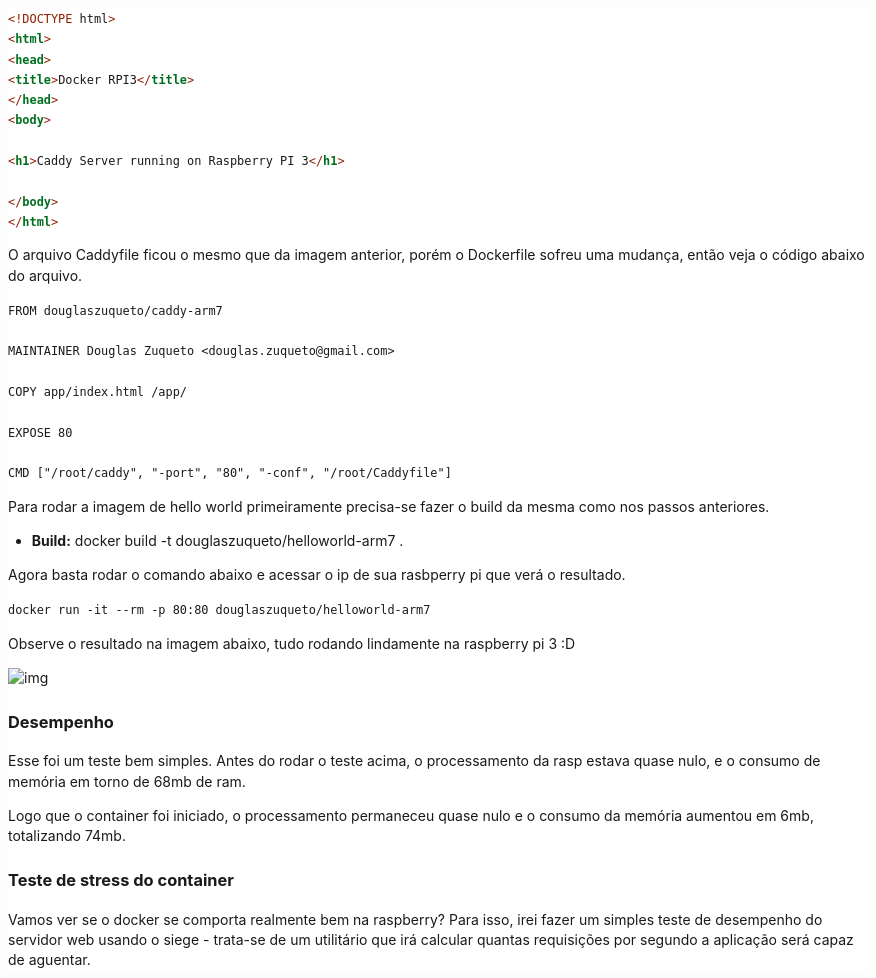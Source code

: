```html
<!DOCTYPE html>
<html>
<head>
<title>Docker RPI3</title>
</head>
<body>

<h1>Caddy Server running on Raspberry PI 3</h1>

</body>
</html>
```
O arquivo Caddyfile ficou o mesmo que da imagem anterior, porém o Dockerfile sofreu uma mudança, então veja o código abaixo do arquivo.

```
FROM douglaszuqueto/caddy-arm7

MAINTAINER Douglas Zuqueto <douglas.zuqueto@gmail.com>

COPY app/index.html /app/

EXPOSE 80

CMD ["/root/caddy", "-port", "80", "-conf", "/root/Caddyfile"]
```

Para rodar a imagem de hello world primeiramente precisa-se fazer o build da mesma como nos passos anteriores.

* **Build:** docker build -t douglaszuqueto/helloworld-arm7 .

Agora basta rodar o comando abaixo e acessar o ip de sua rasbperry pi que verá o resultado.

```
docker run -it --rm -p 80:80 douglaszuqueto/helloworld-arm7
```

Observe o resultado na imagem abaixo, tudo rodando lindamente na raspberry pi 3 :D

![img](https://douglaszuqueto.com/uploads/articles/artigo-12/print.png)

### Desempenho

Esse foi um teste bem simples. Antes do rodar o teste acima, o processamento da rasp estava quase nulo, e o consumo de memória em torno de 68mb de ram.

Logo que o container foi iniciado, o processamento permaneceu quase nulo e o consumo da memória aumentou em 6mb, totalizando 74mb.

### Teste de stress do container

Vamos ver se o docker se comporta realmente bem na raspberry? Para isso, irei fazer um simples teste de desempenho do servidor web usando o siege - trata-se de um utilitário que irá calcular quantas requisições por segundo a aplicação será capaz de aguentar.
